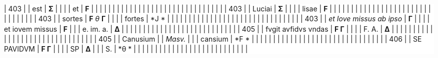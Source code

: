 | 403 |  | est                                                                       | **Σ**                  |          |                                                                                            |                       | et                               | **F**                   |        |                                                                                       |                            |                 |            |                                                                                                                    |                   |               |         |                          |                 |          |  |      |                |            |  |  |                      |      |  |  |  |  |  |  |  |  |  |  |
| 403 |  | Luciai                                                                    | **Σ**                  |          |                                                                                            |                       | lisae                            | **F**                   |        |                                                                                       |                            |                 |            |                                                                                                                    |                   |               |         |                          |                 |          |  |      |                |            |  |  |                      |      |  |  |  |  |  |  |  |  |  |  |
| 403 |  | sortes                                                                    | **F** *θ* **Γ**        |          |                                                                                            |                       | fortes                           | *J *                    |        |                                                                                       |                            |                 |            |                                                                                                                    |                   |               |         |                          |                 |          |  |      |                |            |  |  |                      |      |  |  |  |  |  |  |  |  |  |  |
| 403 |  | *et Iove missus ab ipso*                                                  | **Γ**                  |          |                                                                                            |                       | et iovem missus                  | **F**                   |        |                                                                                       | e. im. a.                  | **Δ**           |            |                                                                                                                    |                   |               |         |                          |                 |          |  |      |                |            |  |  |                      |      |  |  |  |  |  |  |  |  |  |  |
| 405 |  | fvgit avfidvs vndas                                                       | **F Γ**                |          |                                                                                            |                       | F. A.                            | **Δ**                   |        |                                                                                       |                            |                 |            |                                                                                                                    |                   |               |         |                          |                 |          |  |      |                |            |  |  |                      |      |  |  |  |  |  |  |  |  |  |  |
| 405 |  | Canusium                                                                  |                        | *Masv.*  |                                                                                            |                       | cansium                          | *F *                    |        |                                                                                       |                            |                 |            |                                                                                                                    |                   |               |         |                          |                 |          |  |      |                |            |  |  |                      |      |  |  |  |  |  |  |  |  |  |  |
| 406 |  | SE PAVIDVM                                                                | **F Γ**                |          |                                                                                            |                       | SP                               | **Δ**                   |        |                                                                                       | S.                         | *θ *            |            |                                                                                                                    |                   |               |         |                          |                 |          |  |      |                |            |  |  |                      |      |  |  |  |  |  |  |  |  |  |  |
